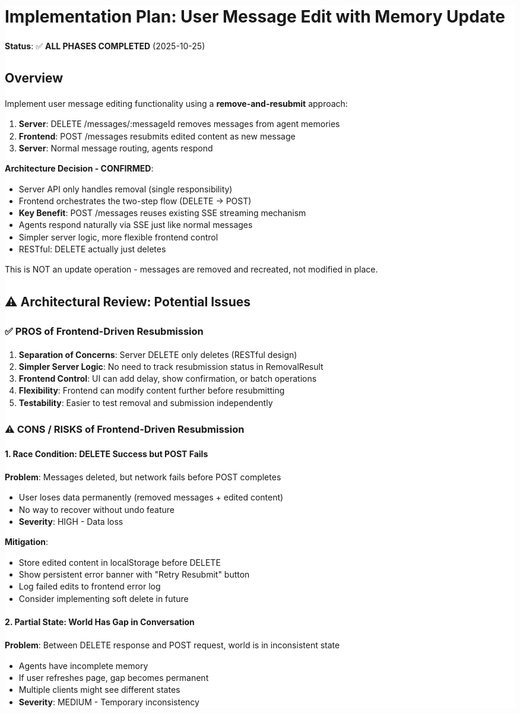 # Implementation Plan: User Message Edit with Memory Update

**Status**: ✅ **ALL PHASES COMPLETED** (2025-10-25)

## Overview
Implement user message editing functionality using a **remove-and-resubmit** approach:
1. **Server**: DELETE /messages/:messageId removes messages from agent memories
2. **Frontend**: POST /messages resubmits edited content as new message
3. **Server**: Normal message routing, agents respond

**Architecture Decision - CONFIRMED**: 
- Server API only handles removal (single responsibility)
- Frontend orchestrates the two-step flow (DELETE → POST)
- **Key Benefit**: POST /messages reuses existing SSE streaming mechanism
- Agents respond naturally via SSE just like normal messages
- Simpler server logic, more flexible frontend control
- RESTful: DELETE actually just deletes

This is NOT an update operation - messages are removed and recreated, not modified in place.

## ⚠️ Architectural Review: Potential Issues

### ✅ **PROS of Frontend-Driven Resubmission**

1. **Separation of Concerns**: Server DELETE only deletes (RESTful design)
2. **Simpler Server Logic**: No need to track resubmission status in RemovalResult
3. **Frontend Control**: UI can add delay, show confirmation, or batch operations
4. **Flexibility**: Frontend can modify content further before resubmitting
5. **Testability**: Easier to test removal and submission independently

### ⚠️ **CONS / RISKS of Frontend-Driven Resubmission**

#### **1. Race Condition: DELETE Success but POST Fails**
**Problem**: Messages deleted, but network fails before POST completes
- User loses data permanently (removed messages + edited content)
- No way to recover without undo feature
- **Severity**: HIGH - Data loss

**Mitigation**:
- Store edited content in localStorage before DELETE
- Show persistent error banner with "Retry Resubmit" button
- Log failed edits to frontend error log
- Consider implementing soft delete in future

#### **2. Partial State: World Has Gap in Conversation**
**Problem**: Between DELETE response and POST request, world is in inconsistent state
- Agents have incomplete memory
- If user refreshes page, gap becomes permanent
- Multiple clients might see different states
- **Severity**: MEDIUM - Temporary inconsistency
